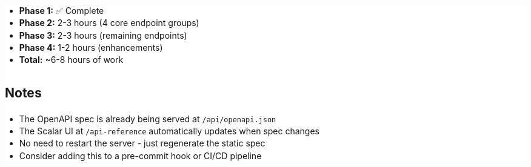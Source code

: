 - **Phase 1:** ✅ Complete
- **Phase 2:** 2-3 hours (4 core endpoint groups)
- **Phase 3:** 2-3 hours (remaining endpoints)
- **Phase 4:** 1-2 hours (enhancements)
- **Total:** ~6-8 hours of work

## Notes

- The OpenAPI spec is already being served at `/api/openapi.json`
- The Scalar UI at `/api-reference` automatically updates when spec changes
- No need to restart the server - just regenerate the static spec
- Consider adding this to a pre-commit hook or CI/CD pipeline
